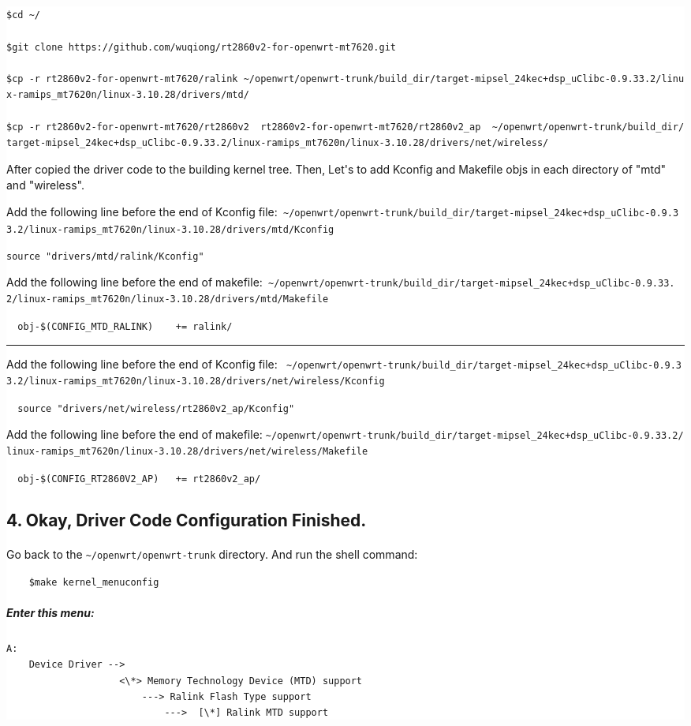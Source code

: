 ```shell
$cd ~/

$git clone https://github.com/wuqiong/rt2860v2-for-openwrt-mt7620.git

$cp -r rt2860v2-for-openwrt-mt7620/ralink ~/openwrt/openwrt-trunk/build_dir/target-mipsel_24kec+dsp_uClibc-0.9.33.2/linux-ramips_mt7620n/linux-3.10.28/drivers/mtd/

$cp -r rt2860v2-for-openwrt-mt7620/rt2860v2  rt2860v2-for-openwrt-mt7620/rt2860v2_ap  ~/openwrt/openwrt-trunk/build_dir/target-mipsel_24kec+dsp_uClibc-0.9.33.2/linux-ramips_mt7620n/linux-3.10.28/drivers/net/wireless/
```
   After copied the driver code to the building kernel  tree. 
   Then, Let's to add Kconfig and Makefile objs in each directory of "mtd" and "wireless".

   Add the following line before the end of Kconfig file:` ~/openwrt/openwrt-trunk/build_dir/target-mipsel_24kec+dsp_uClibc-0.9.33.2/linux-ramips_mt7620n/linux-3.10.28/drivers/mtd/Kconfig`

```shell
source "drivers/mtd/ralink/Kconfig"
```
  Add the following line before the end of makefile:` ~/openwrt/openwrt-trunk/build_dir/target-mipsel_24kec+dsp_uClibc-0.9.33.2/linux-ramips_mt7620n/linux-3.10.28/drivers/mtd/Makefile`

```shell
  obj-$(CONFIG_MTD_RALINK)    += ralink/
```
------------------------------------------------------------------------------------------------------------------
  Add the following line before the end of Kconfig file: ` ~/openwrt/openwrt-trunk/build_dir/target-mipsel_24kec+dsp_uClibc-0.9.33.2/linux-ramips_mt7620n/linux-3.10.28/drivers/net/wireless/Kconfig`
```shell
  source "drivers/net/wireless/rt2860v2_ap/Kconfig"
```

  Add the following line before the end of makefile: `~/openwrt/openwrt-trunk/build_dir/target-mipsel_24kec+dsp_uClibc-0.9.33.2/linux-ramips_mt7620n/linux-3.10.28/drivers/net/wireless/Makefile`

```shell
  obj-$(CONFIG_RT2860V2_AP)   += rt2860v2_ap/
```


## 4. Okay, Driver Code Configuration Finished. 
Go back to the `~/openwrt/openwrt-trunk` directory.
And run the shell command:
```shell
    $make kernel_menuconfig
```

##### Enter this menu:

	A:
		Device Driver -->  
        				<\*> Memory Technology Device (MTD) support  
        					---> Ralink Flash Type support  
                            	--->  [\*] Ralink MTD support  
